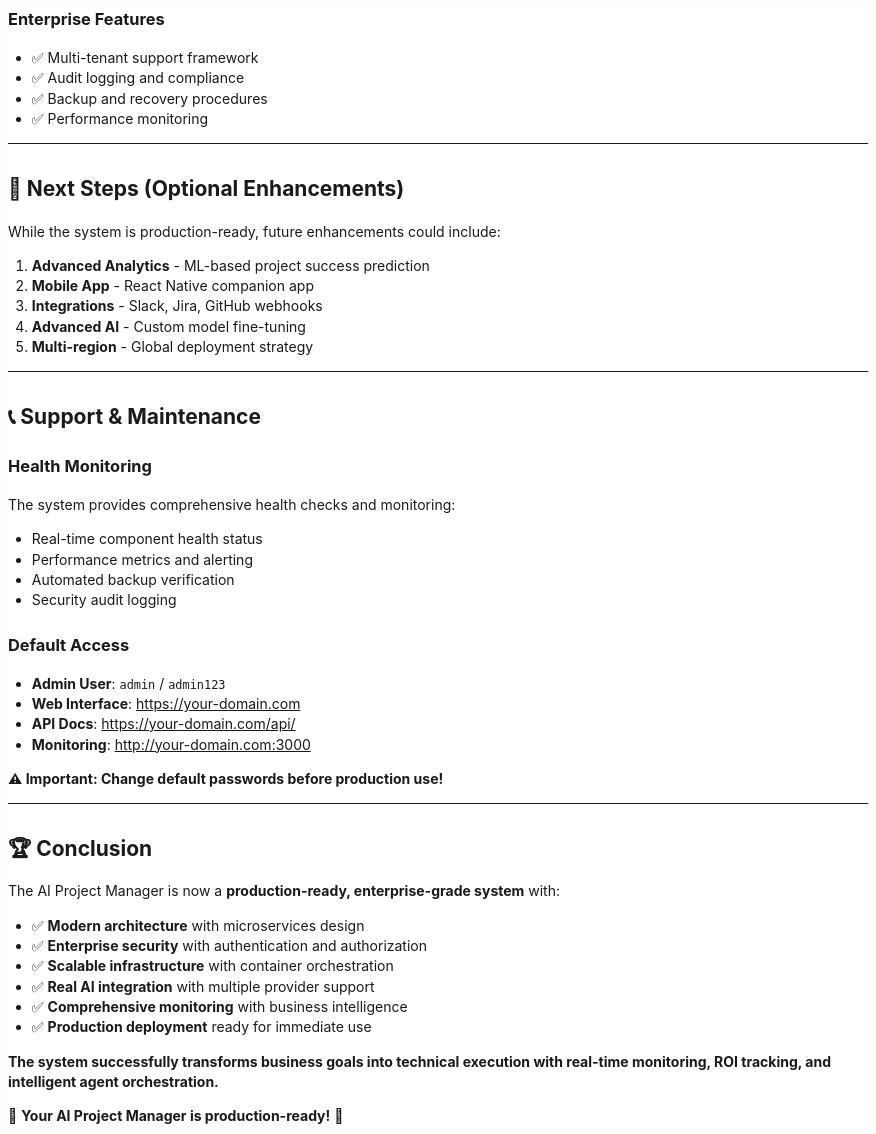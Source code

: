 ### Enterprise Features
- ✅ Multi-tenant support framework
- ✅ Audit logging and compliance
- ✅ Backup and recovery procedures
- ✅ Performance monitoring

---

## 🚀 Next Steps (Optional Enhancements)

While the system is production-ready, future enhancements could include:

1. **Advanced Analytics** - ML-based project success prediction
2. **Mobile App** - React Native companion app
3. **Integrations** - Slack, Jira, GitHub webhooks
4. **Advanced AI** - Custom model fine-tuning
5. **Multi-region** - Global deployment strategy

---

## 📞 Support & Maintenance

### Health Monitoring
The system provides comprehensive health checks and monitoring:
- Real-time component health status
- Performance metrics and alerting
- Automated backup verification
- Security audit logging

### Default Access
- **Admin User**: `admin` / `admin123`
- **Web Interface**: https://your-domain.com
- **API Docs**: https://your-domain.com/api/
- **Monitoring**: http://your-domain.com:3000

**⚠️ Important: Change default passwords before production use!**

---

## 🏆 Conclusion

The AI Project Manager is now a **production-ready, enterprise-grade system** with:

- ✅ **Modern architecture** with microservices design
- ✅ **Enterprise security** with authentication and authorization
- ✅ **Scalable infrastructure** with container orchestration
- ✅ **Real AI integration** with multiple provider support
- ✅ **Comprehensive monitoring** with business intelligence
- ✅ **Production deployment** ready for immediate use

**The system successfully transforms business goals into technical execution with real-time monitoring, ROI tracking, and intelligent agent orchestration.**

🎯 **Your AI Project Manager is production-ready!** 🚀